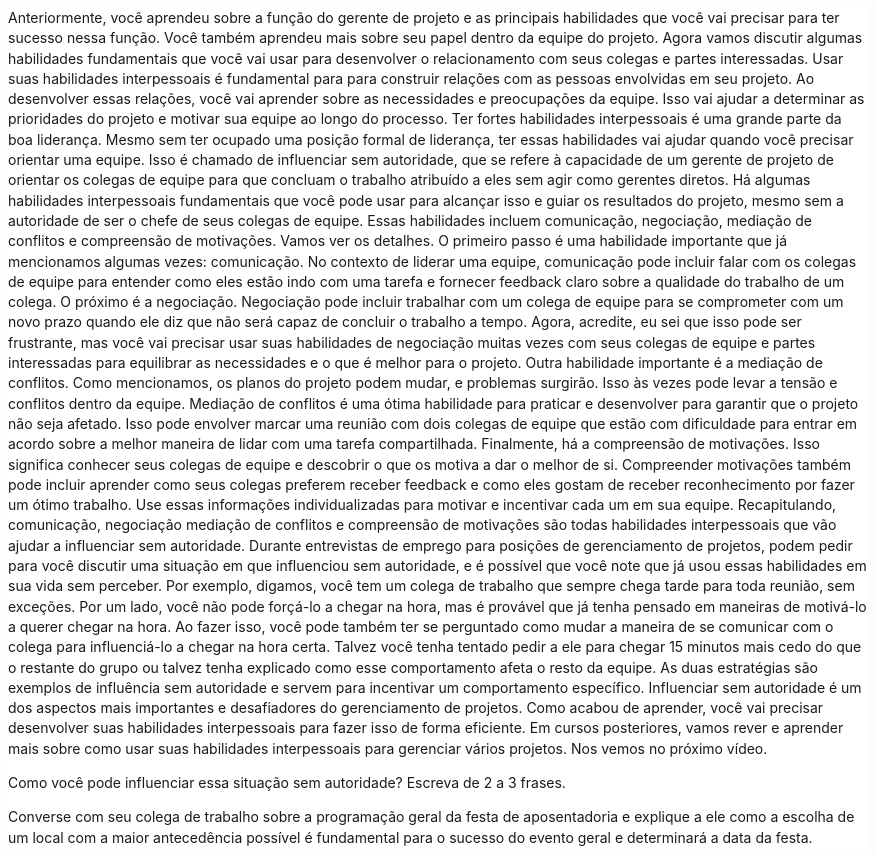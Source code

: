Anteriormente, você aprendeu sobre a função do gerente de projeto e as principais habilidades que você vai precisar para ter sucesso nessa função. Você também aprendeu mais sobre seu papel dentro da equipe do projeto. Agora vamos discutir algumas habilidades fundamentais que você vai usar para desenvolver o relacionamento com seus colegas e partes interessadas. Usar suas habilidades interpessoais é fundamental para para construir relações com as pessoas envolvidas em seu projeto. Ao desenvolver essas relações, você vai aprender sobre as necessidades e preocupações da equipe. Isso vai ajudar a determinar as prioridades do projeto e motivar sua equipe ao longo do processo. Ter fortes habilidades interpessoais é uma grande parte da boa liderança. Mesmo sem ter ocupado uma posição formal de liderança, ter essas habilidades vai ajudar quando você precisar orientar uma equipe. Isso é chamado de influenciar sem autoridade, que se refere à capacidade de um gerente de projeto de orientar os colegas de equipe para que concluam o trabalho atribuído a eles sem agir como gerentes diretos. Há algumas habilidades interpessoais fundamentais que você pode usar para alcançar isso e guiar os resultados do projeto, mesmo sem a autoridade de ser o chefe de seus colegas de equipe. Essas habilidades incluem comunicação, negociação, mediação de conflitos e compreensão de motivações. Vamos ver os detalhes. O primeiro passo é uma habilidade importante que já mencionamos algumas vezes: comunicação. No contexto de liderar uma equipe, comunicação pode incluir falar com os colegas de equipe para entender como eles estão indo com uma tarefa e fornecer feedback claro sobre a qualidade do trabalho de um colega. O próximo é a negociação. Negociação pode incluir trabalhar com um colega de equipe para se comprometer com um novo prazo quando ele diz que não será capaz de concluir o trabalho a tempo. Agora, acredite, eu sei que isso pode ser frustrante, mas você vai precisar usar suas habilidades de negociação muitas vezes com seus colegas de equipe e partes interessadas para equilibrar as necessidades e o que é melhor para o projeto. Outra habilidade importante é a mediação de conflitos. Como mencionamos, os planos do projeto podem mudar, e problemas surgirão. Isso às vezes pode levar a tensão e conflitos dentro da equipe. Mediação de conflitos é uma ótima habilidade para praticar e desenvolver para garantir que o projeto não seja afetado. Isso pode envolver marcar uma reunião com dois colegas de equipe que estão com dificuldade para entrar em acordo sobre a melhor maneira de lidar com uma tarefa compartilhada. Finalmente, há a compreensão de motivações. Isso significa conhecer seus colegas de equipe e descobrir o que os motiva a dar o melhor de si. Compreender motivações também pode incluir aprender como seus colegas preferem receber feedback e como eles gostam de receber reconhecimento por fazer um ótimo trabalho. Use essas informações individualizadas para motivar e incentivar cada um em sua equipe. Recapitulando, comunicação, negociação mediação de conflitos e compreensão de motivações são todas habilidades interpessoais que vão ajudar a influenciar sem autoridade. Durante entrevistas de emprego para posições de gerenciamento de projetos, podem pedir para você discutir uma situação em que influenciou sem autoridade, e é possível que você note que já usou essas habilidades em sua vida sem perceber. Por exemplo, digamos, você tem um colega de trabalho que sempre chega tarde para toda reunião, sem exceções. Por um lado, você não pode forçá-lo a chegar na hora, mas é provável que já tenha pensado em maneiras de motivá-lo a querer chegar na hora. Ao fazer isso, você pode também ter se perguntado como mudar a maneira de se comunicar com o colega para influenciá-lo a chegar na hora certa. Talvez você tenha tentado pedir a ele para chegar 15 minutos mais cedo do que o restante do grupo ou talvez tenha explicado como esse comportamento afeta o resto da equipe. As duas estratégias são exemplos de influência sem autoridade e servem para incentivar um comportamento específico. Influenciar sem autoridade é um dos aspectos mais importantes e desafiadores do gerenciamento de projetos. Como acabou de aprender, você vai precisar desenvolver suas habilidades interpessoais para fazer isso de forma eficiente. Em cursos posteriores, vamos rever e aprender mais sobre como usar suas habilidades interpessoais para gerenciar vários projetos. Nos vemos no próximo vídeo.

Como você pode influenciar essa situação sem autoridade? Escreva de 2 a 3 frases.

Converse com seu colega de trabalho sobre a programação geral da festa de aposentadoria e explique a ele como a escolha de um local com a maior antecedência possível é fundamental para o sucesso do evento geral e determinará a data da festa.
